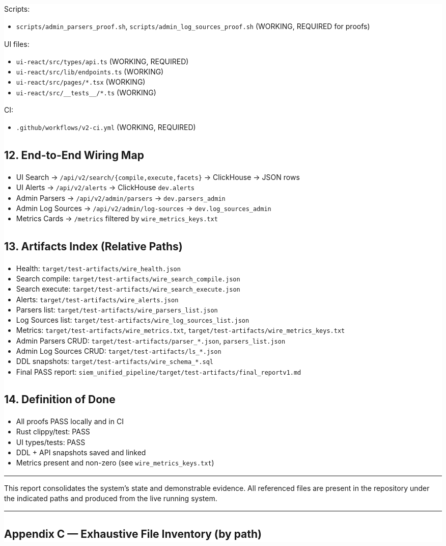 Scripts:
- `scripts/admin_parsers_proof.sh`, `scripts/admin_log_sources_proof.sh` (WORKING, REQUIRED for proofs)

UI files:
- `ui-react/src/types/api.ts` (WORKING, REQUIRED)
- `ui-react/src/lib/endpoints.ts` (WORKING)
- `ui-react/src/pages/*.tsx` (WORKING)
- `ui-react/src/__tests__/*.ts` (WORKING)

CI:
- `.github/workflows/v2-ci.yml` (WORKING, REQUIRED)

## 12. End-to-End Wiring Map

- UI Search → `/api/v2/search/{compile,execute,facets}` → ClickHouse → JSON rows
- UI Alerts → `/api/v2/alerts` → ClickHouse `dev.alerts`
- Admin Parsers → `/api/v2/admin/parsers` → `dev.parsers_admin`
- Admin Log Sources → `/api/v2/admin/log-sources` → `dev.log_sources_admin`
- Metrics Cards → `/metrics` filtered by `wire_metrics_keys.txt`

## 13. Artifacts Index (Relative Paths)

- Health: `target/test-artifacts/wire_health.json`
- Search compile: `target/test-artifacts/wire_search_compile.json`
- Search execute: `target/test-artifacts/wire_search_execute.json`
- Alerts: `target/test-artifacts/wire_alerts.json`
- Parsers list: `target/test-artifacts/wire_parsers_list.json`
- Log Sources list: `target/test-artifacts/wire_log_sources_list.json`
- Metrics: `target/test-artifacts/wire_metrics.txt`, `target/test-artifacts/wire_metrics_keys.txt`
- Admin Parsers CRUD: `target/test-artifacts/parser_*.json`, `parsers_list.json`
- Admin Log Sources CRUD: `target/test-artifacts/ls_*.json`
- DDL snapshots: `target/test-artifacts/wire_schema_*.sql`
- Final PASS report: `siem_unified_pipeline/target/test-artifacts/final_reportv1.md`

## 14. Definition of Done

- All proofs PASS locally and in CI
- Rust clippy/test: PASS
- UI types/tests: PASS
- DDL + API snapshots saved and linked
- Metrics present and non-zero (see `wire_metrics_keys.txt`)

---

This report consolidates the system’s state and demonstrable evidence. All referenced files are present in the repository under the indicated paths and produced from the live running system.

---

## Appendix C — Exhaustive File Inventory (by path)
